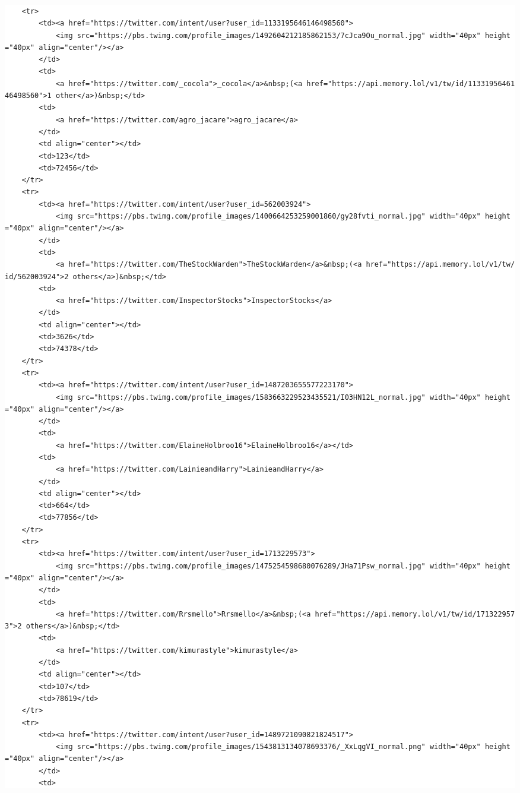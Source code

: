         <tr>
            <td><a href="https://twitter.com/intent/user?user_id=1133195646146498560">
                <img src="https://pbs.twimg.com/profile_images/1492604212185862153/7cJca9Ou_normal.jpg" width="40px" height="40px" align="center"/></a>
            </td>
            <td>
                <a href="https://twitter.com/_cocola">_cocola</a>&nbsp;(<a href="https://api.memory.lol/v1/tw/id/1133195646146498560">1 other</a>)&nbsp;</td>
            <td>
                <a href="https://twitter.com/agro_jacare">agro_jacare</a>
            </td>
            <td align="center"></td>
            <td>123</td>
            <td>72456</td>
        </tr>
        <tr>
            <td><a href="https://twitter.com/intent/user?user_id=562003924">
                <img src="https://pbs.twimg.com/profile_images/1400664253259001860/gy28fvti_normal.jpg" width="40px" height="40px" align="center"/></a>
            </td>
            <td>
                <a href="https://twitter.com/TheStockWarden">TheStockWarden</a>&nbsp;(<a href="https://api.memory.lol/v1/tw/id/562003924">2 others</a>)&nbsp;</td>
            <td>
                <a href="https://twitter.com/InspectorStocks">InspectorStocks</a>
            </td>
            <td align="center"></td>
            <td>3626</td>
            <td>74378</td>
        </tr>
        <tr>
            <td><a href="https://twitter.com/intent/user?user_id=1487203655577223170">
                <img src="https://pbs.twimg.com/profile_images/1583663229523435521/I03HN12L_normal.jpg" width="40px" height="40px" align="center"/></a>
            </td>
            <td>
                <a href="https://twitter.com/ElaineHolbroo16">ElaineHolbroo16</a></td>
            <td>
                <a href="https://twitter.com/LainieandHarry">LainieandHarry</a>
            </td>
            <td align="center"></td>
            <td>664</td>
            <td>77856</td>
        </tr>
        <tr>
            <td><a href="https://twitter.com/intent/user?user_id=1713229573">
                <img src="https://pbs.twimg.com/profile_images/1475254598680076289/JHa71Psw_normal.jpg" width="40px" height="40px" align="center"/></a>
            </td>
            <td>
                <a href="https://twitter.com/Rrsmello">Rrsmello</a>&nbsp;(<a href="https://api.memory.lol/v1/tw/id/1713229573">2 others</a>)&nbsp;</td>
            <td>
                <a href="https://twitter.com/kimurastyle">kimurastyle</a>
            </td>
            <td align="center"></td>
            <td>107</td>
            <td>78619</td>
        </tr>
        <tr>
            <td><a href="https://twitter.com/intent/user?user_id=1489721090821824517">
                <img src="https://pbs.twimg.com/profile_images/1543813134078693376/_XxLqgVI_normal.png" width="40px" height="40px" align="center"/></a>
            </td>
            <td>